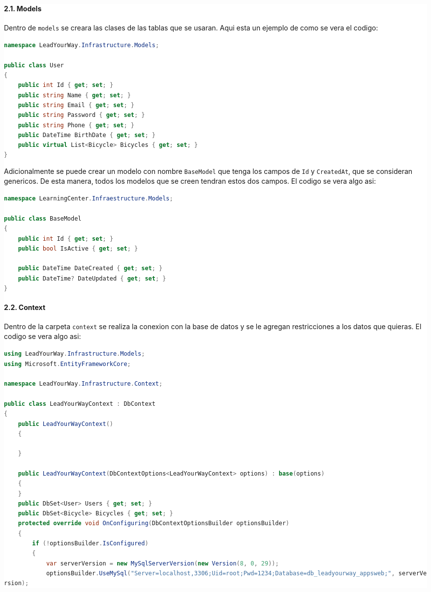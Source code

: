 #### 2.1. Models

Dentro de `models` se creara las clases de las tablas que se usaran. Aqui esta un ejemplo de como se vera el codigo:

```csharp
namespace LeadYourWay.Infrastructure.Models;

public class User
{
    public int Id { get; set; }
    public string Name { get; set; }
    public string Email { get; set; }
    public string Password { get; set; }
    public string Phone { get; set; }
    public DateTime BirthDate { get; set; }
    public virtual List<Bicycle> Bicycles { get; set; }
}
```

Adicionalmente se puede crear un modelo con nombre `BaseModel` que tenga los campos de `Id` y `CreatedAt`, que se consideran genericos. De esta manera, todos los modelos que se creen tendran estos dos campos. El codigo se vera algo asi:

```csharp
namespace LearningCenter.Infraestructure.Models;

public class BaseModel
{
    public int Id { get; set; }
    public bool IsActive { get; set; }

    public DateTime DateCreated { get; set; }
    public DateTime? DateUpdated { get; set; }
}
```

#### 2.2. Context

Dentro de la carpeta `context` se realiza la conexion con la base de datos y se le agregan restricciones a los datos que quieras. El codigo se vera algo asi:

```csharp
using LeadYourWay.Infrastructure.Models;
using Microsoft.EntityFrameworkCore;

namespace LeadYourWay.Infrastructure.Context;

public class LeadYourWayContext : DbContext
{
    public LeadYourWayContext()
    {

    }

    public LeadYourWayContext(DbContextOptions<LeadYourWayContext> options) : base(options)
    {
    }
    public DbSet<User> Users { get; set; }
    public DbSet<Bicycle> Bicycles { get; set; }
    protected override void OnConfiguring(DbContextOptionsBuilder optionsBuilder)
    {
        if (!optionsBuilder.IsConfigured)
        {
            var serverVersion = new MySqlServerVersion(new Version(8, 0, 29));
            optionsBuilder.UseMySql("Server=localhost,3306;Uid=root;Pwd=1234;Database=db_leadyourway_appsweb;", serverVersion);
```